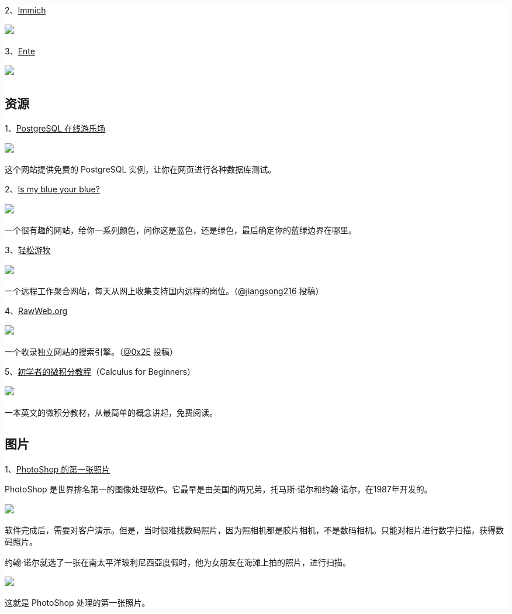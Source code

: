 2、[Immich](https://github.com/immich-app/immich)

![](https://cdn.beekka.com/blogimg/asset/202307/bg2023071104.webp)

3、[Ente](https://github.com/ente-io/ente)

![](https://cdn.beekka.com/blogimg/asset/202404/bg2024041109.webp)

## 资源

1、[PostgreSQL 在线游乐场](https://pgplayground.com/)

![](https://cdn.beekka.com/blogimg/asset/202407/bg2024072616.webp)

这个网站提供免费的 PostgreSQL 实例，让你在网页进行各种数据库测试。

2、[Is my blue your blue?](https://ismy.blue/)

![](https://cdn.beekka.com/blogimg/asset/202409/bg2024090419.webp)

一个很有趣的网站，给你一系列颜色，问你这是蓝色，还是绿色，最后确定你的蓝绿边界在哪里。

3、[轻松游牧](https://easynomad.cn/)

![](https://cdn.beekka.com/blogimg/asset/202409/bg2024090416.webp)

一个远程工作聚合网站，每天从网上收集支持国内远程的岗位。（[@jiangsong216](https://github.com/ruanyf/weekly/issues/5108) 投稿）

4、[RawWeb.org](https://rawweb.org/)

![](https://cdn.beekka.com/blogimg/asset/202409/bg2024090513.webp)

一个收录独立网站的搜索引擎。（[@0x2E](https://github.com/ruanyf/weekly/issues/5113) 投稿）

5、[初学者的微积分教程](https://math.mit.edu/~djk/calculus_beginners/)（Calculus for Beginners）

![](https://cdn.beekka.com/blogimg/asset/202407/bg2024072708.webp)

一本英文的微积分教材，从最简单的概念讲起，免费阅读。

## 图片

1、[PhotoShop 的第一张照片](https://www.theguardian.com/artanddesign/photography-blog/2014/jun/13/photoshop-first-image-jennifer-in-paradise-photography-artefact-knoll-dullaart)

PhotoShop 是世界排名第一的图像处理软件。它最早是由美国的两兄弟，托马斯·诺尔和约翰·诺尔，在1987年开发的。

![](https://cdn.beekka.com/blogimg/asset/202409/bg2024090514.webp)

软件完成后，需要对客户演示。但是，当时很难找数码照片，因为照相机都是胶片相机，不是数码相机。只能对相片进行数字扫描，获得数码照片。

约翰·诺尔就选了一张在南太平洋玻利尼西亞度假时，他为女朋友在海滩上拍的照片，进行扫描。

![](https://cdn.beekka.com/blogimg/asset/202409/bg2024090401.webp)

这就是 PhotoShop 处理的第一张照片。
